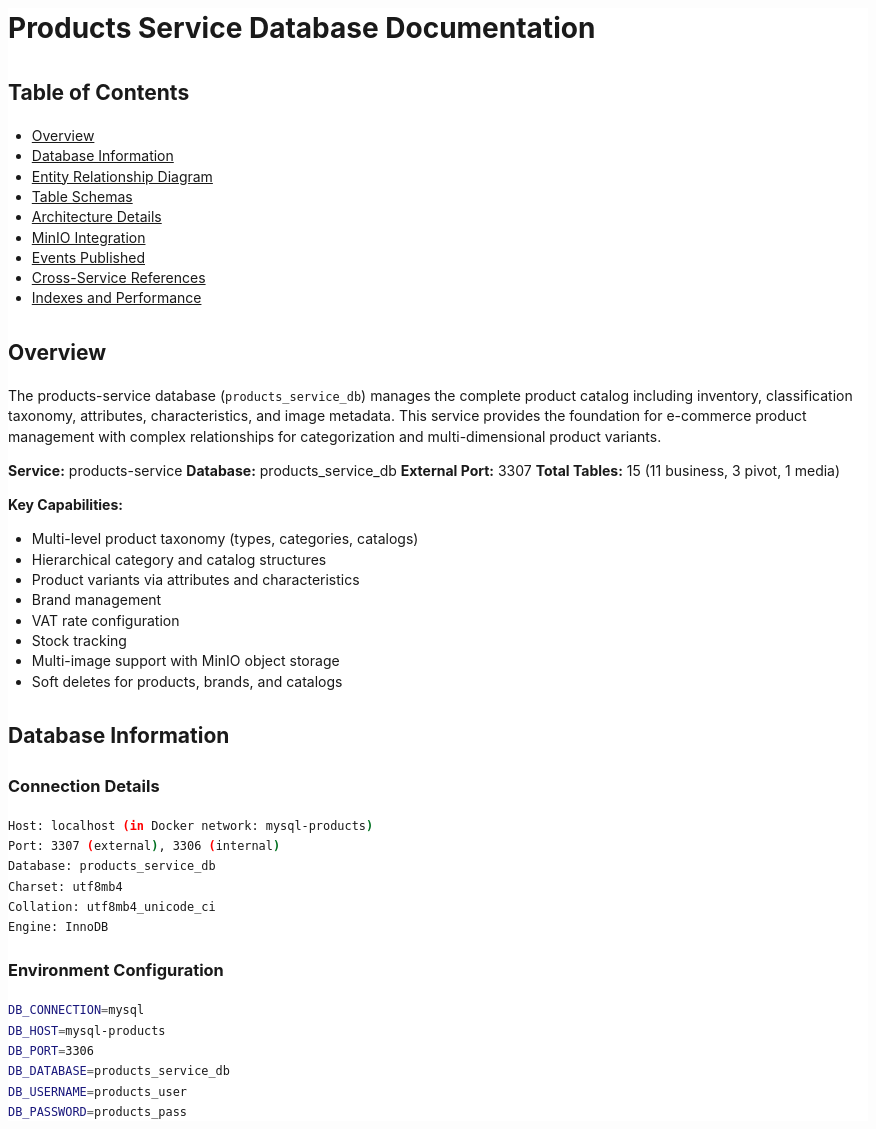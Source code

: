 # Products Service Database Documentation

## Table of Contents
- [Overview](#overview)
- [Database Information](#database-information)
- [Entity Relationship Diagram](#entity-relationship-diagram)
- [Table Schemas](#table-schemas)
- [Architecture Details](#architecture-details)
- [MinIO Integration](#minio-integration)
- [Events Published](#events-published)
- [Cross-Service References](#cross-service-references)
- [Indexes and Performance](#indexes-and-performance)

## Overview

The products-service database (`products_service_db`) manages the complete product catalog including inventory, classification taxonomy, attributes, characteristics, and image metadata. This service provides the foundation for e-commerce product management with complex relationships for categorization and multi-dimensional product variants.

**Service:** products-service
**Database:** products_service_db
**External Port:** 3307
**Total Tables:** 15 (11 business, 3 pivot, 1 media)

**Key Capabilities:**
- Multi-level product taxonomy (types, categories, catalogs)
- Hierarchical category and catalog structures
- Product variants via attributes and characteristics
- Brand management
- VAT rate configuration
- Stock tracking
- Multi-image support with MinIO object storage
- Soft deletes for products, brands, and catalogs

## Database Information

### Connection Details
```bash
Host: localhost (in Docker network: mysql-products)
Port: 3307 (external), 3306 (internal)
Database: products_service_db
Charset: utf8mb4
Collation: utf8mb4_unicode_ci
Engine: InnoDB
```

### Environment Configuration
```bash
DB_CONNECTION=mysql
DB_HOST=mysql-products
DB_PORT=3306
DB_DATABASE=products_service_db
DB_USERNAME=products_user
DB_PASSWORD=products_pass
```
